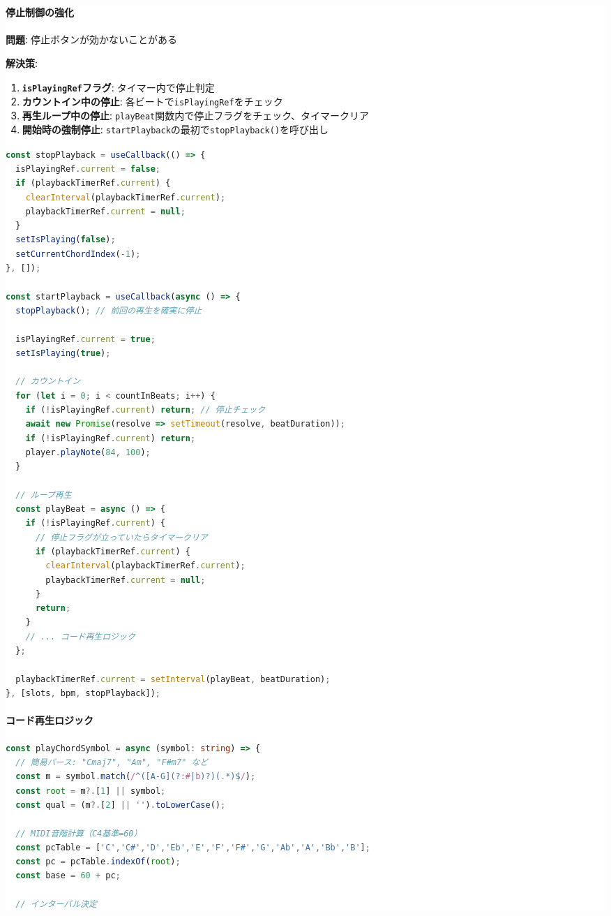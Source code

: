 #### 停止制御の強化
**問題**: 停止ボタンが効かないことがある

**解決策**:
1. **`isPlayingRef`フラグ**: タイマー内で停止判定
2. **カウントイン中の停止**: 各ビートで`isPlayingRef`をチェック
3. **再生ループ中の停止**: `playBeat`関数内で停止フラグをチェック、タイマークリア
4. **開始時の強制停止**: `startPlayback`の最初で`stopPlayback()`を呼び出し

```typescript
const stopPlayback = useCallback(() => {
  isPlayingRef.current = false;
  if (playbackTimerRef.current) {
    clearInterval(playbackTimerRef.current);
    playbackTimerRef.current = null;
  }
  setIsPlaying(false);
  setCurrentChordIndex(-1);
}, []);

const startPlayback = useCallback(async () => {
  stopPlayback(); // 前回の再生を確実に停止
  
  isPlayingRef.current = true;
  setIsPlaying(true);
  
  // カウントイン
  for (let i = 0; i < countInBeats; i++) {
    if (!isPlayingRef.current) return; // 停止チェック
    await new Promise(resolve => setTimeout(resolve, beatDuration));
    if (!isPlayingRef.current) return;
    player.playNote(84, 100);
  }
  
  // ループ再生
  const playBeat = async () => {
    if (!isPlayingRef.current) {
      // 停止フラグが立っていたらタイマークリア
      if (playbackTimerRef.current) {
        clearInterval(playbackTimerRef.current);
        playbackTimerRef.current = null;
      }
      return;
    }
    // ... コード再生ロジック
  };
  
  playbackTimerRef.current = setInterval(playBeat, beatDuration);
}, [slots, bpm, stopPlayback]);
```

#### コード再生ロジック
```typescript
const playChordSymbol = async (symbol: string) => {
  // 簡易パース: "Cmaj7", "Am", "F#m7" など
  const m = symbol.match(/^([A-G](?:#|b)?)(.*)$/);
  const root = m?.[1] || symbol;
  const qual = (m?.[2] || '').toLowerCase();
  
  // MIDI音階計算（C4基準=60）
  const pcTable = ['C','C#','D','Eb','E','F','F#','G','Ab','A','Bb','B'];
  const pc = pcTable.indexOf(root);
  const base = 60 + pc;
  
  // インターバル決定
```